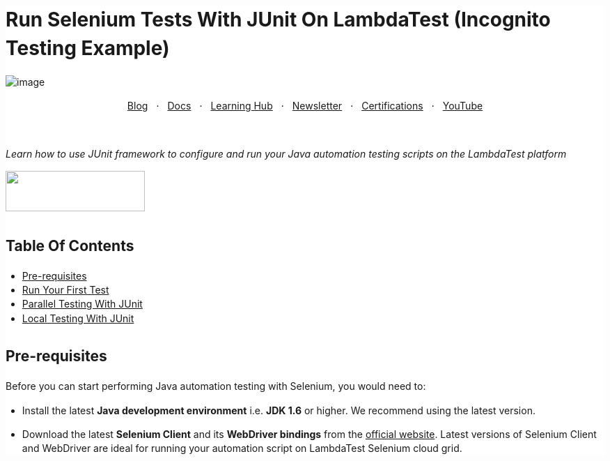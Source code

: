 # Run Selenium Tests With JUnit On LambdaTest (Incognito Testing Example)

![image](https://user-images.githubusercontent.com/70570645/171432631-dcc31b10-6590-4877-98c0-4ac702fbd441.png)

<p align="center">
  <a href="https://www.lambdatest.com/blog/?utm_source=github&utm_medium=repo&utm_campaign=junit-selenium-sample" target="_bank">Blog</a>
  &nbsp; &#8901; &nbsp;
  <a href="https://www.lambdatest.com/support/docs/?utm_source=github&utm_medium=repo&utm_campaign=junit-selenium-sample" target="_bank">Docs</a>
  &nbsp; &#8901; &nbsp;
  <a href="https://www.lambdatest.com/learning-hub/?utm_source=github&utm_medium=repo&utm_campaign=junit-selenium-sample" target="_bank">Learning Hub</a>
  &nbsp; &#8901; &nbsp;
  <a href="https://www.lambdatest.com/newsletter/?utm_source=github&utm_medium=repo&utm_campaign=junit-selenium-sample" target="_bank">Newsletter</a>
  &nbsp; &#8901; &nbsp;
  <a href="https://www.lambdatest.com/certifications/?utm_source=github&utm_medium=repo&utm_campaign=junit-selenium-sample" target="_bank">Certifications</a>
  &nbsp; &#8901; &nbsp;
  <a href="https://www.youtube.com/c/LambdaTest" target="_bank">YouTube</a>
</p>
&emsp;
&emsp;
&emsp;

*Learn how to use JUnit framework to configure and run your Java automation testing scripts on the LambdaTest platform*

[<img height="58" width="200" src="https://user-images.githubusercontent.com/70570645/171866795-52c11b49-0728-4229-b073-4b704209ddde.png">](https://accounts.lambdatest.com/register)


## Table Of Contents

* [Pre-requisites](#pre-requisites)
* [Run Your First Test](#run-your-first-test)
* [Parallel Testing With JUnit](#run-parallel-tests-using-junit)
* [Local Testing With JUnit](#testing-locally-hosted-or-privately-hosted-projects)

## Pre-requisites

Before you can start performing Java automation testing with Selenium, you would need to:

- Install the latest **Java development environment** i.e. **JDK 1.6** or higher. We recommend using the latest version.

- Download the latest **Selenium Client** and its **WebDriver bindings** from the [official website](https://www.selenium.dev/downloads/). Latest versions of Selenium Client and WebDriver are ideal for running your automation script on LambdaTest Selenium cloud grid.
